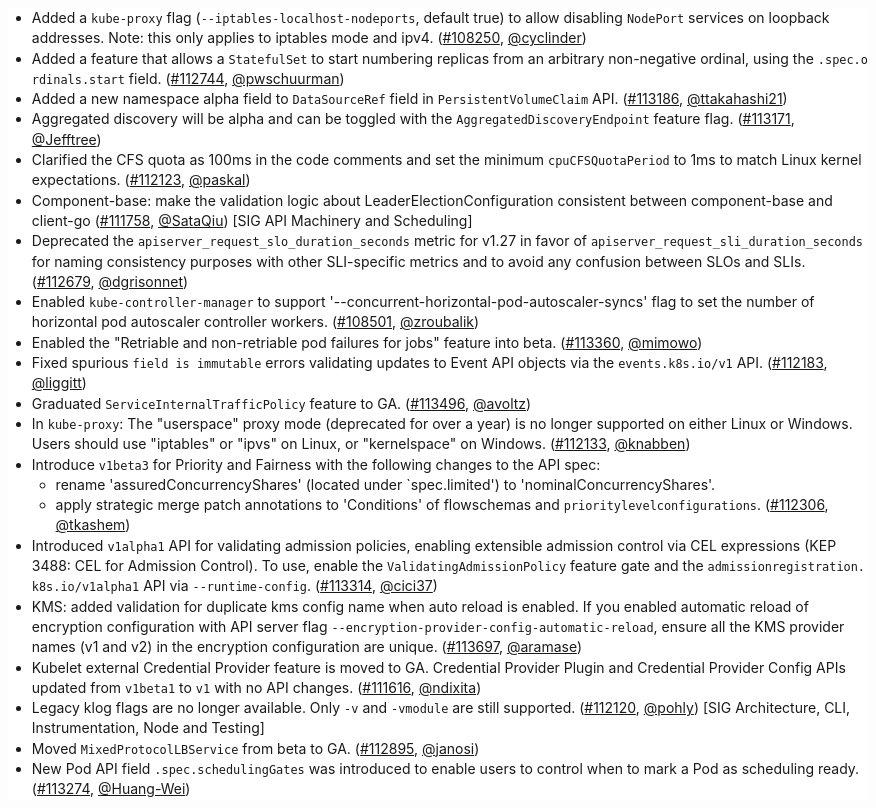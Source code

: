 - Added a `kube-proxy` flag (`--iptables-localhost-nodeports`, default true) to allow disabling `NodePort` services on loopback addresses. Note: this only applies to iptables mode and ipv4. ([#108250](https://github.com/kubernetes/kubernetes/pull/108250), [@cyclinder](https://github.com/cyclinder))
- Added a feature that allows a `StatefulSet` to start numbering replicas from an arbitrary non-negative ordinal, using the `.spec.ordinals.start` field. ([#112744](https://github.com/kubernetes/kubernetes/pull/112744), [@pwschuurman](https://github.com/pwschuurman))
- Added a new namespace alpha field to `DataSourceRef` field in `PersistentVolumeClaim` API. ([#113186](https://github.com/kubernetes/kubernetes/pull/113186), [@ttakahashi21](https://github.com/ttakahashi21))
- Aggregated discovery will be alpha and can be toggled with the `AggregatedDiscoveryEndpoint` feature flag. ([#113171](https://github.com/kubernetes/kubernetes/pull/113171), [@Jefftree](https://github.com/Jefftree))
- Clarified the CFS quota as 100ms in the code comments and set the minimum `cpuCFSQuotaPeriod` to 1ms to match Linux kernel expectations. ([#112123](https://github.com/kubernetes/kubernetes/pull/112123), [@paskal](https://github.com/paskal))
- Component-base: make the validation logic about LeaderElectionConfiguration consistent between component-base and client-go ([#111758](https://github.com/kubernetes/kubernetes/pull/111758), [@SataQiu](https://github.com/SataQiu)) [SIG API Machinery and Scheduling]
- Deprecated the `apiserver_request_slo_duration_seconds` metric for v1.27 in favor of `apiserver_request_sli_duration_seconds` for naming consistency purposes with other SLI-specific metrics and to avoid any confusion between SLOs and SLIs. ([#112679](https://github.com/kubernetes/kubernetes/pull/112679), [@dgrisonnet](https://github.com/dgrisonnet))
- Enabled `kube-controller-manager` to support '--concurrent-horizontal-pod-autoscaler-syncs' flag to set the number of horizontal pod autoscaler controller workers. ([#108501](https://github.com/kubernetes/kubernetes/pull/108501), [@zroubalik](https://github.com/zroubalik))
- Enabled the "Retriable and non-retriable pod failures for jobs" feature into beta. ([#113360](https://github.com/kubernetes/kubernetes/pull/113360), [@mimowo](https://github.com/mimowo))
- Fixed spurious `field is immutable` errors validating updates to Event API objects via the `events.k8s.io/v1` API. ([#112183](https://github.com/kubernetes/kubernetes/pull/112183), [@liggitt](https://github.com/liggitt))
- Graduated `ServiceInternalTrafficPolicy` feature to GA. ([#113496](https://github.com/kubernetes/kubernetes/pull/113496), [@avoltz](https://github.com/avoltz))
- In `kube-proxy`: The "userspace" proxy mode (deprecated for over a year) is no
  longer supported on either Linux or Windows. Users should use "iptables" or "ipvs"
  on Linux, or "kernelspace" on Windows.
   ([#112133](https://github.com/kubernetes/kubernetes/pull/112133), [@knabben](https://github.com/knabben))
- Introduce `v1beta3` for Priority and Fairness with the following changes to the API spec:
  - rename 'assuredConcurrencyShares' (located under `spec.limited') to 'nominalConcurrencyShares'.
  - apply strategic merge patch annotations to 'Conditions' of flowschemas and `prioritylevelconfigurations`. ([#112306](https://github.com/kubernetes/kubernetes/pull/112306), [@tkashem](https://github.com/tkashem))
- Introduced `v1alpha1` API for validating admission policies, enabling extensible admission control via CEL expressions (KEP  3488: CEL for Admission Control). To use, enable the `ValidatingAdmissionPolicy` feature gate and the `admissionregistration.k8s.io/v1alpha1` API via `--runtime-config`. ([#113314](https://github.com/kubernetes/kubernetes/pull/113314), [@cici37](https://github.com/cici37))
- KMS: added validation for duplicate kms config name when auto reload is enabled. If you enabled automatic reload of encryption configuration with API server flag `--encryption-provider-config-automatic-reload`, ensure all the KMS provider names (v1 and v2) in the encryption configuration are unique. ([#113697](https://github.com/kubernetes/kubernetes/pull/113697), [@aramase](https://github.com/aramase))
- Kubelet external Credential Provider feature is moved to GA. Credential Provider Plugin and Credential Provider Config APIs updated from `v1beta1` to `v1` with no API changes. ([#111616](https://github.com/kubernetes/kubernetes/pull/111616), [@ndixita](https://github.com/ndixita))
- Legacy klog flags are no longer available. Only `-v` and `-vmodule` are still supported. ([#112120](https://github.com/kubernetes/kubernetes/pull/112120), [@pohly](https://github.com/pohly)) [SIG Architecture, CLI, Instrumentation, Node and Testing]
- Moved `MixedProtocolLBService` from beta to GA. ([#112895](https://github.com/kubernetes/kubernetes/pull/112895), [@janosi](https://github.com/janosi))
- New Pod API field `.spec.schedulingGates` was introduced to enable users to control when to mark a Pod as scheduling ready. ([#113274](https://github.com/kubernetes/kubernetes/pull/113274), [@Huang-Wei](https://github.com/Huang-Wei))
